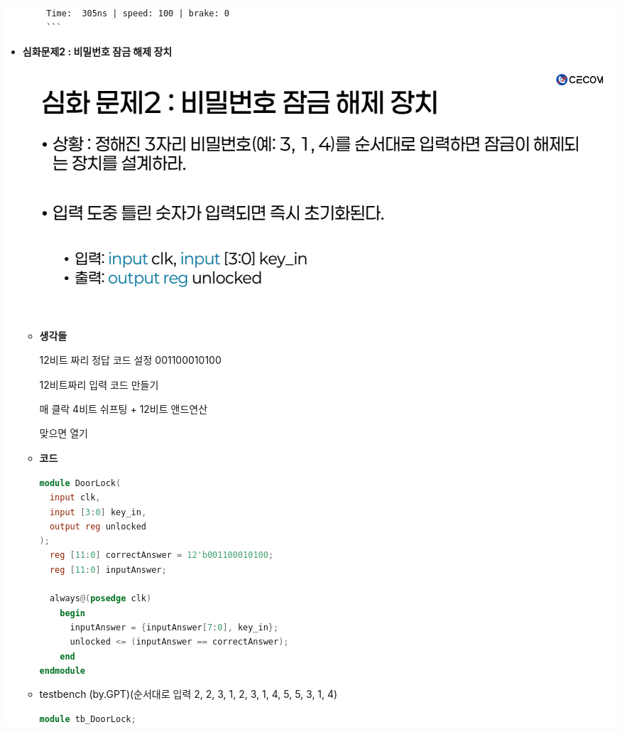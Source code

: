             Time:  305ns | speed: 100 | brake: 0
            ```
            
- **심화문제2 : 비밀번호 잠금 해제 장치**
    
    ![image.png](image%2024.png)
    
    - **생각들**
        
        12비트 짜리 정답 코드 설정 001100010100
        
        12비트짜리 입력 코드 만들기
        
        매 클락 4비트 쉬프팅 + 12비트 앤드연산 
        
        맞으면 열기
        
    - **코드**
        
        ```verilog
        module DoorLock(
          input clk,
          input [3:0] key_in,
          output reg unlocked
        );
          reg [11:0] correctAnswer = 12'b001100010100;   
          reg [11:0] inputAnswer;
        
          always@(posedge clk)
            begin
              inputAnswer = {inputAnswer[7:0], key_in};
              unlocked <= (inputAnswer == correctAnswer);
            end
        endmodule
        ```
        
    - testbench (by.GPT)(순서대로 입력 2, 2, 3, 1, 2, 3, 1, 4, 5, 5, 3, 1, 4)
        
        ```verilog
        module tb_DoorLock;
        